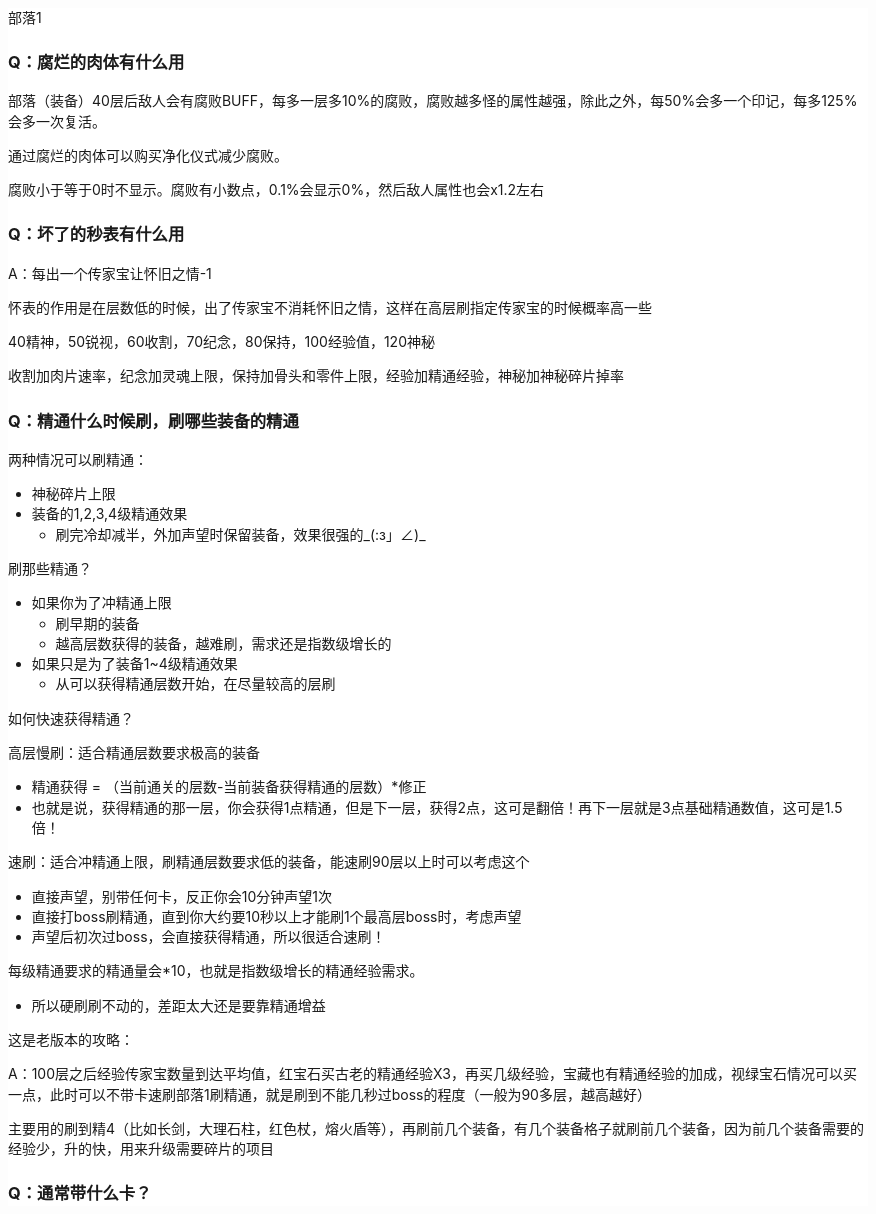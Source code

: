 部落1
### Q：腐烂的肉体有什么用

部落（装备）40层后敌人会有腐败BUFF，每多一层多10%的腐败，腐败越多怪的属性越强，除此之外，每50%会多一个印记，每多125%会多一次复活。

通过腐烂的肉体可以购买净化仪式减少腐败。

腐败小于等于0时不显示。腐败有小数点，0.1%会显示0%，然后敌人属性也会x1.2左右

### Q：坏了的秒表有什么用

A：每出一个传家宝让怀旧之情-1

怀表的作用是在层数低的时候，出了传家宝不消耗怀旧之情，这样在高层刷指定传家宝的时候概率高一些

40精神，50锐视，60收割，70纪念，80保持，100经验值，120神秘

收割加肉片速率，纪念加灵魂上限，保持加骨头和零件上限，经验加精通经验，神秘加神秘碎片掉率             

### Q：精通什么时候刷，刷哪些装备的精通

两种情况可以刷精通：

*   神秘碎片上限
*   装备的1,2,3,4级精通效果
    *   刷完冷却减半，外加声望时保留装备，效果很强的\_(:з」∠)\_

刷那些精通？

*   如果你为了冲精通上限
    *   刷早期的装备
    *   越高层数获得的装备，越难刷，需求还是指数级增长的
*   如果只是为了装备1~4级精通效果
    *   从可以获得精通层数开始，在尽量较高的层刷

如何快速获得精通？

高层慢刷：适合精通层数要求极高的装备

*   精通获得 = （当前通关的层数-当前装备获得精通的层数）\*修正
*   也就是说，获得精通的那一层，你会获得1点精通，但是下一层，获得2点，这可是翻倍！再下一层就是3点基础精通数值，这可是1.5倍！

速刷：适合冲精通上限，刷精通层数要求低的装备，能速刷90层以上时可以考虑这个

*   直接声望，别带任何卡，反正你会10分钟声望1次
*   直接打boss刷精通，直到你大约要10秒以上才能刷1个最高层boss时，考虑声望
*   声望后初次过boss，会直接获得精通，所以很适合速刷！

每级精通要求的精通量会\*10，也就是指数级增长的精通经验需求。

*   所以硬刷刷不动的，差距太大还是要靠精通增益

这是老版本的攻略：

A：100层之后经验传家宝数量到达平均值，红宝石买古老的精通经验X3，再买几级经验，宝藏也有精通经验的加成，视绿宝石情况可以买一点，此时可以不带卡速刷部落1刷精通，就是刷到不能几秒过boss的程度（一般为90多层，越高越好）

主要用的刷到精4（比如长剑，大理石柱，红色杖，熔火盾等），再刷前几个装备，有几个装备格子就刷前几个装备，因为前几个装备需要的经验少，升的快，用来升级需要碎片的项目

### Q：通常带什么卡？
